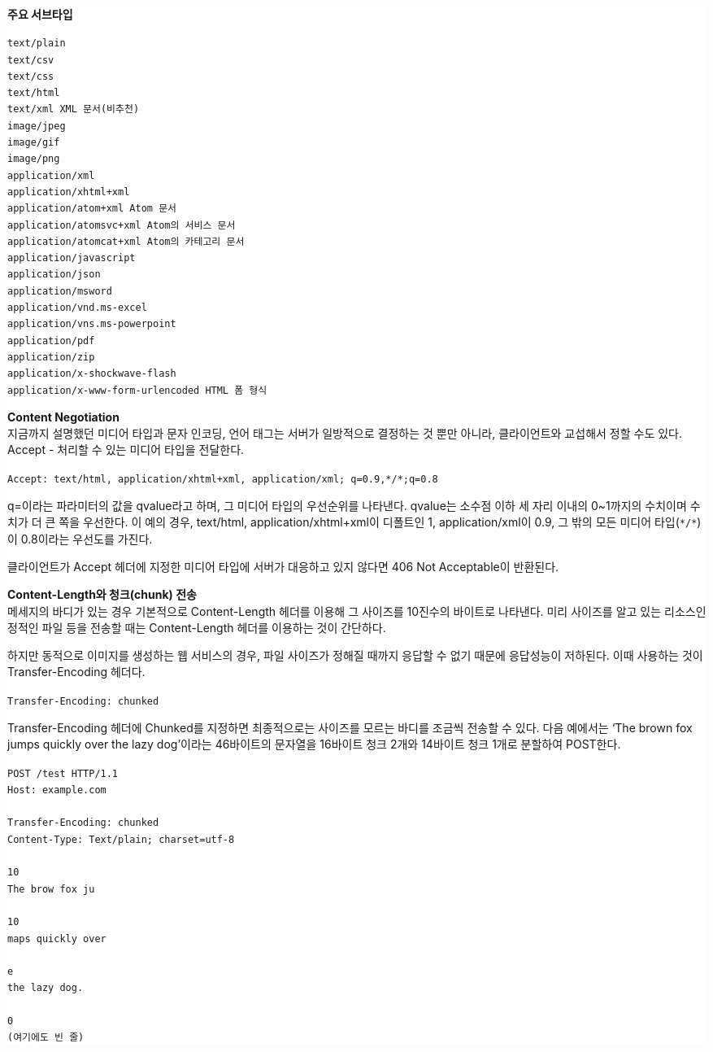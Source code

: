 **주요 서브타입**<br>
```
text/plain
text/csv
text/css
text/html
text/xml XML 문서(비추천)
image/jpeg
image/gif
image/png
application/xml
application/xhtml+xml
application/atom+xml Atom 문서
application/atomsvc+xml Atom의 서비스 문서
application/atomcat+xml Atom의 카테고리 문서
application/javascript
application/json
application/msword
application/vnd.ms-excel
application/vns.ms-powerpoint
application/pdf
application/zip
application/x-shockwave-flash
application/x-www-form-urlencoded HTML 폼 형식
```

**Content Negotiation**<br>
지금까지 설명했던 미디어 타입과 문자 인코딩, 언어 태그는 서버가 일방적으로 결정하는 것 뿐만 아니라, 클라이언트와 교섭해서 정할 수도 있다.<br>
Accept - 처리할 수 있는 미디어 타입을 전달한다.
```
Accept: text/html, application/xhtml+xml, application/xml; q=0.9,*/*;q=0.8
```
q=이라는 파라미터의 값을 qvalue라고 하며, 그 미디어 타입의 우선순위를 나타낸다. qvalue는 소수점 이하 세 자리 이내의 0~1까지의 수치이며 수치가 더 큰 쪽을 우선한다. 이 예의 경우, text/html, application/xhtml+xml이 디폴트인 1, application/xml이 0.9, 그 밖의 모든 미디어 타입(`*/*`)이 0.8이라는 우선도를 가진다.<br>

클라이언트가 Accept 헤더에 지정한 미디어 타입에 서버가 대응하고 있지 않다면 406 Not Acceptable이 반환된다.<br>

**Content-Length와 청크(chunk) 전송**<br>
메세지의 바디가 있는 경우 기본적으로 Content-Length 헤더를 이용해 그 사이즈를 10진수의 바이트로 나타낸다. 미리 사이즈를 알고 있는 리소스인 정적인 파일 등을 전송할 때는 Content-Length 헤더를 이용하는 것이 간단하다.<br>

하지만 동적으로 이미지를 생성하는 웹 서비스의 경우, 파일 사이즈가 정해질 때까지 응답할 수 없기 때문에 응답성능이 저하된다. 이때 사용하는 것이 Transfer-Encoding 헤더다.
```
Transfer-Encoding: chunked
```
Transfer-Encoding 헤더에 Chunked를 지정하면 최종적으로는 사이즈를 모르는 바디를 조금씩 전송할 수 있다. 다음 예에서는 ‘The brown fox jumps quickly over the lazy dog’이라는 46바이트의 문자열을 16바이트 청크 2개와 14바이트 청크 1개로 분할하여 POST한다.
```
POST /test HTTP/1.1
Host: example.com

Transfer-Encoding: chunked
Content-Type: Text/plain; charset=utf-8

10
The brow fox ju

10
maps quickly over

e
the lazy dog.

0
(여기에도 빈 줄)
```